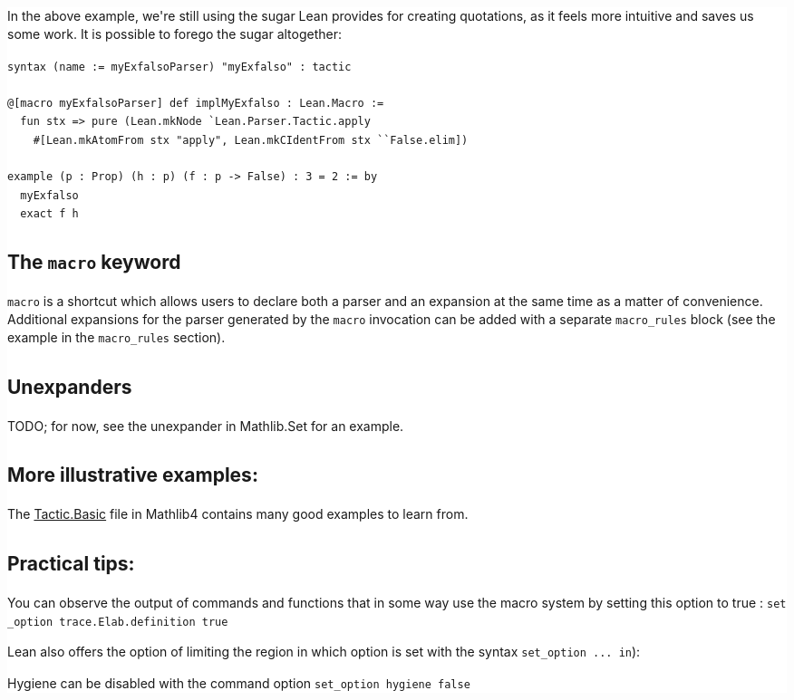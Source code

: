 In the above example, we're still using the sugar Lean provides for creating
quotations, as it feels more intuitive and saves us some work. It is possible to
forego the sugar altogether:
```lean
syntax (name := myExfalsoParser) "myExfalso" : tactic

@[macro myExfalsoParser] def implMyExfalso : Lean.Macro :=
  fun stx => pure (Lean.mkNode `Lean.Parser.Tactic.apply
    #[Lean.mkAtomFrom stx "apply", Lean.mkCIdentFrom stx ``False.elim])

example (p : Prop) (h : p) (f : p -> False) : 3 = 2 := by
  myExfalso
  exact f h
```

## The `macro` keyword

`macro` is a shortcut which allows users to declare both a parser and an
expansion at the same time as a matter of convenience. Additional expansions for
the parser generated by the `macro` invocation can be added with a separate
`macro_rules` block (see the example in the `macro_rules` section).

## Unexpanders

TODO; for now, see the unexpander in Mathlib.Set for an example.

## More illustrative examples:

The
[Tactic.Basic](https://github.com/leanprover-community/mathlib4/blob/master/Mathlib/Tactic/Basic.lean)
file in Mathlib4 contains many good examples to learn from.

## Practical tips:

You can observe the output of commands and functions that in some way use the
macro system by setting this option to true : `set_option trace.Elab.definition
true`

Lean also offers the option of limiting the region in which option is set with
the syntax `set_option ... in`):

Hygiene can be disabled with the command option `set_option hygiene false`
